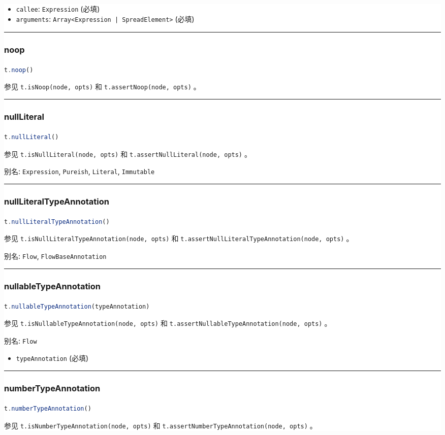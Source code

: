  - `callee`: `Expression` (必填)
 - `arguments`: `Array<Expression | SpreadElement>` (必填)

---

### noop
```javascript
t.noop()
```

参见 `t.isNoop(node, opts)` 和 `t.assertNoop(node, opts)` 。


---

### nullLiteral
```javascript
t.nullLiteral()
```

参见 `t.isNullLiteral(node, opts)` 和 `t.assertNullLiteral(node, opts)` 。

别名: `Expression`, `Pureish`, `Literal`, `Immutable`


---

### nullLiteralTypeAnnotation
```javascript
t.nullLiteralTypeAnnotation()
```

参见 `t.isNullLiteralTypeAnnotation(node, opts)` 和 `t.assertNullLiteralTypeAnnotation(node, opts)` 。

别名: `Flow`, `FlowBaseAnnotation`


---

### nullableTypeAnnotation
```javascript
t.nullableTypeAnnotation(typeAnnotation)
```

参见 `t.isNullableTypeAnnotation(node, opts)` 和 `t.assertNullableTypeAnnotation(node, opts)` 。

别名: `Flow`

 - `typeAnnotation` (必填)

---

### numberTypeAnnotation
```javascript
t.numberTypeAnnotation()
```

参见 `t.isNumberTypeAnnotation(node, opts)` 和 `t.assertNumberTypeAnnotation(node, opts)` 。

